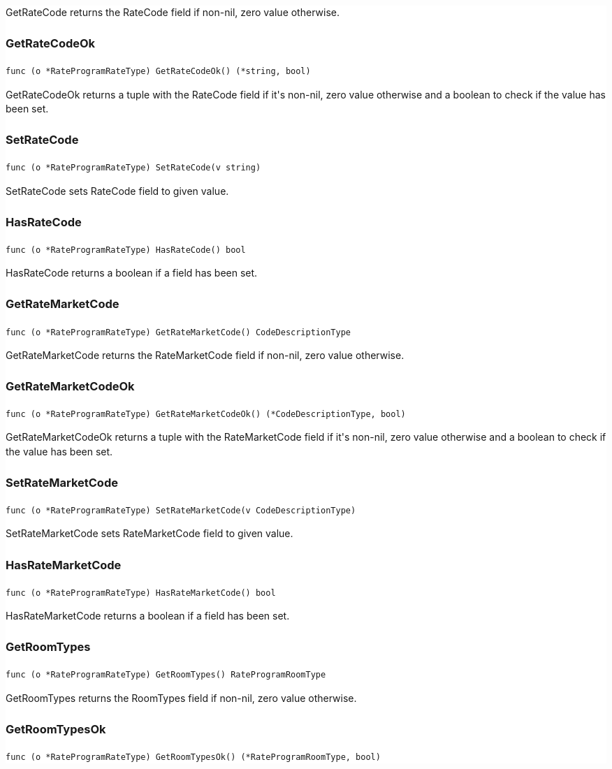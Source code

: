GetRateCode returns the RateCode field if non-nil, zero value otherwise.

### GetRateCodeOk

`func (o *RateProgramRateType) GetRateCodeOk() (*string, bool)`

GetRateCodeOk returns a tuple with the RateCode field if it's non-nil, zero value otherwise
and a boolean to check if the value has been set.

### SetRateCode

`func (o *RateProgramRateType) SetRateCode(v string)`

SetRateCode sets RateCode field to given value.

### HasRateCode

`func (o *RateProgramRateType) HasRateCode() bool`

HasRateCode returns a boolean if a field has been set.

### GetRateMarketCode

`func (o *RateProgramRateType) GetRateMarketCode() CodeDescriptionType`

GetRateMarketCode returns the RateMarketCode field if non-nil, zero value otherwise.

### GetRateMarketCodeOk

`func (o *RateProgramRateType) GetRateMarketCodeOk() (*CodeDescriptionType, bool)`

GetRateMarketCodeOk returns a tuple with the RateMarketCode field if it's non-nil, zero value otherwise
and a boolean to check if the value has been set.

### SetRateMarketCode

`func (o *RateProgramRateType) SetRateMarketCode(v CodeDescriptionType)`

SetRateMarketCode sets RateMarketCode field to given value.

### HasRateMarketCode

`func (o *RateProgramRateType) HasRateMarketCode() bool`

HasRateMarketCode returns a boolean if a field has been set.

### GetRoomTypes

`func (o *RateProgramRateType) GetRoomTypes() RateProgramRoomType`

GetRoomTypes returns the RoomTypes field if non-nil, zero value otherwise.

### GetRoomTypesOk

`func (o *RateProgramRateType) GetRoomTypesOk() (*RateProgramRoomType, bool)`
